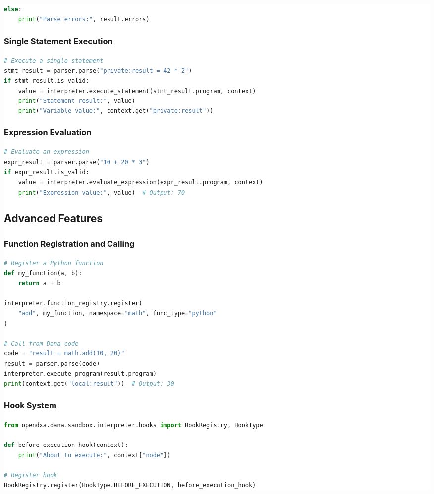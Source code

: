 ```python
else:
    print("Parse errors:", result.errors)
```

### Single Statement Execution

```python
# Execute a single statement
stmt_result = parser.parse("private:result = 42 * 2")
if stmt_result.is_valid:
    value = interpreter.execute_statement(stmt_result.program, context)
    print("Statement result:", value)
    print("Variable value:", context.get("private:result"))
```

### Expression Evaluation

```python
# Evaluate an expression
expr_result = parser.parse("10 + 20 * 3")
if expr_result.is_valid:
    value = interpreter.evaluate_expression(expr_result.program, context)
    print("Expression value:", value)  # Output: 70
```

## Advanced Features

### Function Registration and Calling

```python
# Register a Python function
def my_function(a, b):
    return a + b

interpreter.function_registry.register(
    "add", my_function, namespace="math", func_type="python"
)

# Call from Dana code
code = "result = math.add(10, 20)"
result = parser.parse(code)
interpreter.execute_program(result.program)
print(context.get("local:result"))  # Output: 30
```

### Hook System

```python
from opendxa.dana.sandbox.interpreter.hooks import HookRegistry, HookType

def before_execution_hook(context):
    print("About to execute:", context["node"])

# Register hook
HookRegistry.register(HookType.BEFORE_EXECUTION, before_execution_hook)
```

